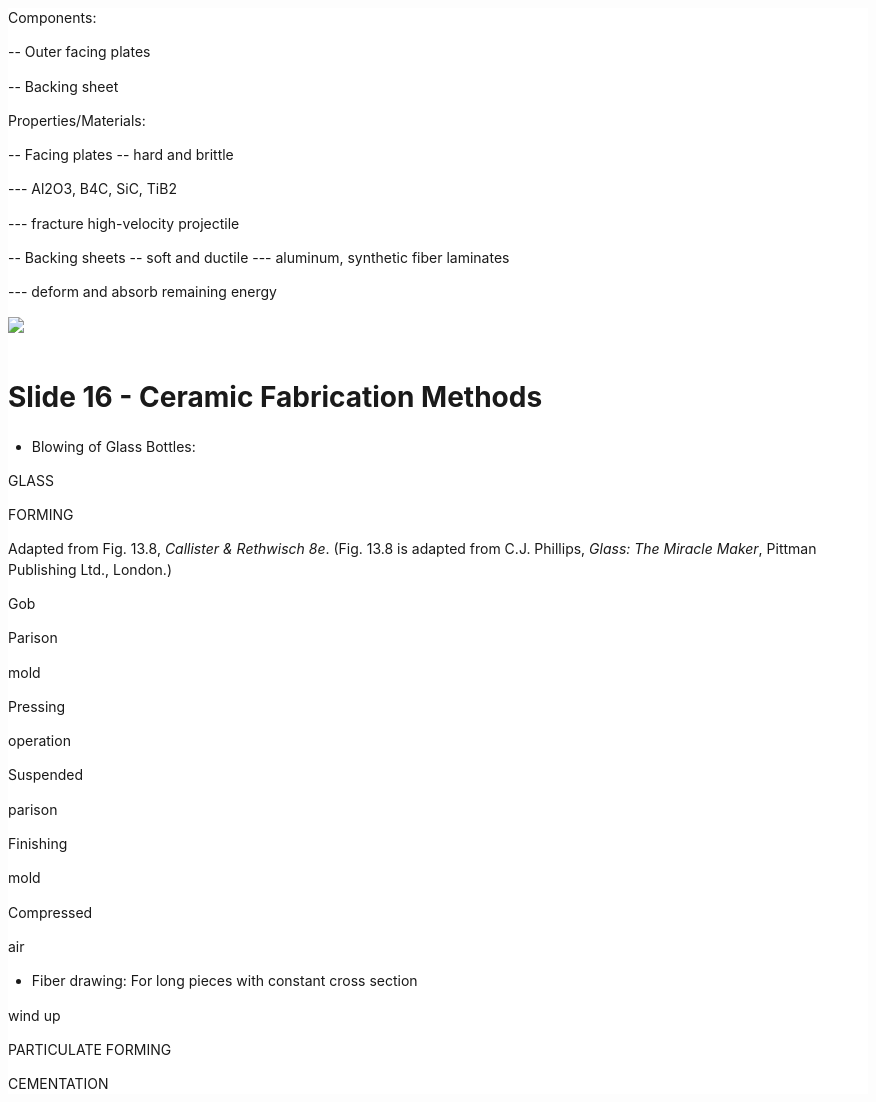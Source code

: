 Components:

\-- Outer facing plates

\-- Backing sheet

Properties/Materials:

\-- Facing plates -- hard and brittle

--- Al2O3, B4C, SiC, TiB2

--- fracture high-velocity projectile

\-- Backing sheets -- soft and ductile --- aluminum, synthetic fiber
laminates

--- deform and absorb remaining energy

![](./Lessons%2025%20Applications%20&%20Processing%20of%20Ceramics/img14.png)

# Slide 16 - **Ceramic Fabrication Methods**

-   Blowing of Glass Bottles:

GLASS

FORMING

Adapted from Fig. 13.8, *Callister & Rethwisch 8e*. (Fig. 13.8 is
adapted from C.J. Phillips, *Glass: The Miracle Maker*, Pittman
Publishing Ltd., London.)

Gob

Parison

mold

Pressing

operation

Suspended

parison

Finishing

mold

Compressed

air

-   Fiber drawing: For long pieces with constant cross section

wind up

PARTICULATE FORMING

CEMENTATION
